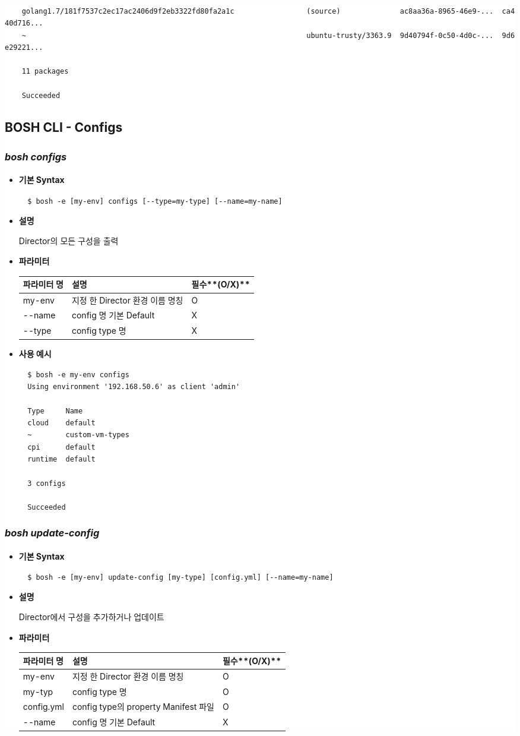 		golang1.7/181f7537c2ec17ac2406d9f2eb3322fd80fa2a1c                 (source)              ac8aa36a-8965-46e9-...  ca440d716...
		~                                                                  ubuntu-trusty/3363.9  9d40794f-0c50-4d0c-...  9d6e29221...
		
		11 packages

		Succeeded


## <div id='39'/>BOSH CLI - Configs

### <div id='40'/>***bosh configs***

- **기본 Syntax**

		$ bosh -e [my-env] configs [--type=my-type] [--name=my-name]

- **설명**

	Director의 모든 구성을 출력

- **파라미터**
	
	|**파라미터 명**|**설명**|**필수****(O/X)**|
	|----------|-------------------------|--------------------------------|
	|my-env|지정 한 Director 환경 이름 명칭|O|
	|--name|config 명 기본 Default|X|
	|--type|config type 명|X|

- **사용 예시**

		$ bosh -e my-env configs
		Using environment '192.168.50.6' as client 'admin'

		Type     Name
		cloud    default
		~        custom-vm-types
		cpi      default
		runtime  default

		3 configs

		Succeeded


### <div id='41'/>***bosh update-config***

- **기본 Syntax**

		$ bosh -e [my-env] update-config [my-type] [config.yml] [--name=my-name]

- **설명**

	Director에서 구성을 추가하거나 업데이트

- **파라미터**

	|**파라미터 명**|**설명**|**필수****(O/X)**|
	|----------|-------------------------|--------------------------------|
	|my-env|지정 한 Director 환경 이름 명칭|O|
	|my-typ|config type 명|O|
	|config.yml|config type의 property Manifest 파일|O|
	|--name|config 명 기본 Default|X|

